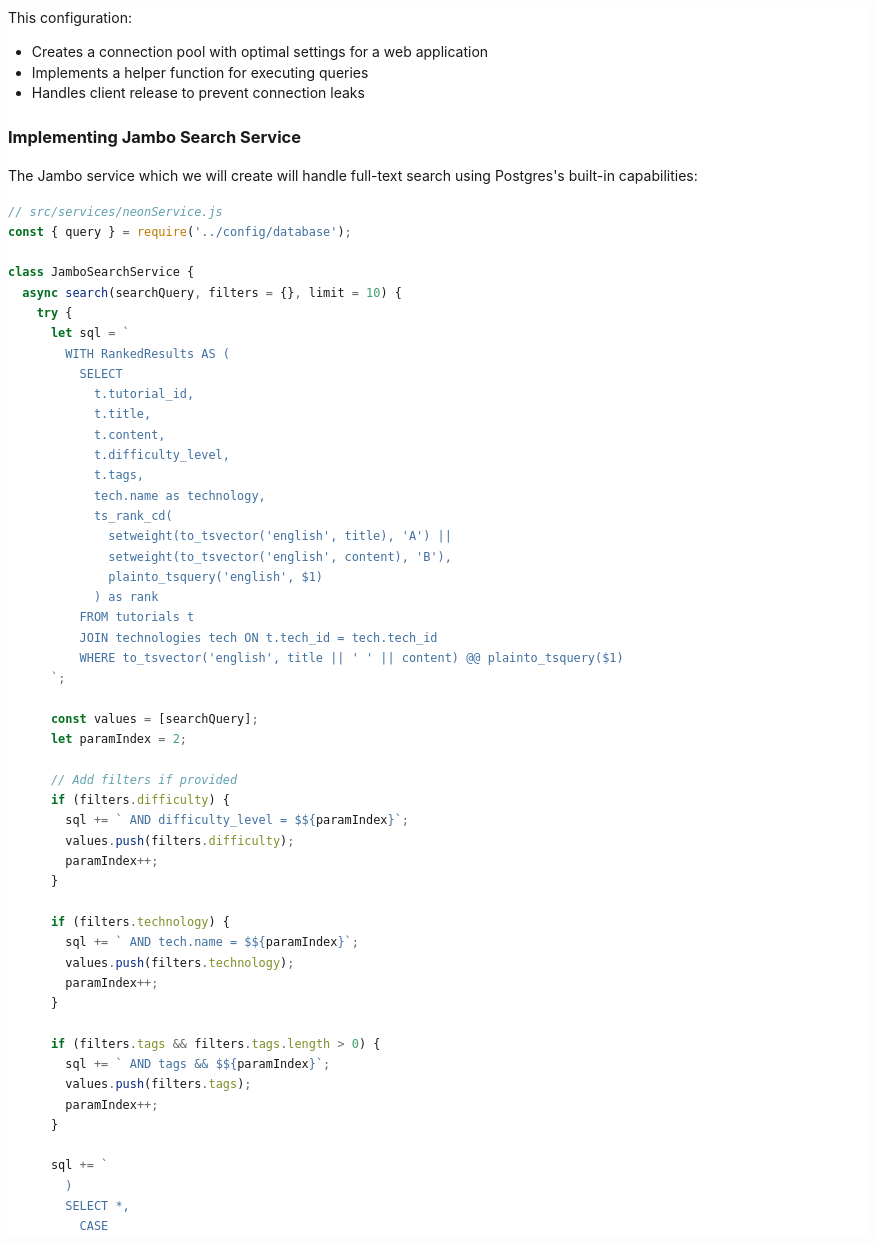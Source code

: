 ```javascript
```

This configuration:

- Creates a connection pool with optimal settings for a web application
- Implements a helper function for executing queries
- Handles client release to prevent connection leaks

### Implementing Jambo Search Service

The Jambo service which we will create will handle full-text search using Postgres's built-in capabilities:

```javascript
// src/services/neonService.js
const { query } = require('../config/database');

class JamboSearchService {
  async search(searchQuery, filters = {}, limit = 10) {
    try {
      let sql = `
        WITH RankedResults AS (
          SELECT
            t.tutorial_id,
            t.title,
            t.content,
            t.difficulty_level,
            t.tags,
            tech.name as technology,
            ts_rank_cd(
              setweight(to_tsvector('english', title), 'A') ||
              setweight(to_tsvector('english', content), 'B'),
              plainto_tsquery('english', $1)
            ) as rank
          FROM tutorials t
          JOIN technologies tech ON t.tech_id = tech.tech_id
          WHERE to_tsvector('english', title || ' ' || content) @@ plainto_tsquery($1)
      `;

      const values = [searchQuery];
      let paramIndex = 2;

      // Add filters if provided
      if (filters.difficulty) {
        sql += ` AND difficulty_level = $${paramIndex}`;
        values.push(filters.difficulty);
        paramIndex++;
      }

      if (filters.technology) {
        sql += ` AND tech.name = $${paramIndex}`;
        values.push(filters.technology);
        paramIndex++;
      }

      if (filters.tags && filters.tags.length > 0) {
        sql += ` AND tags && $${paramIndex}`;
        values.push(filters.tags);
        paramIndex++;
      }

      sql += `
        )
        SELECT *,
          CASE
```